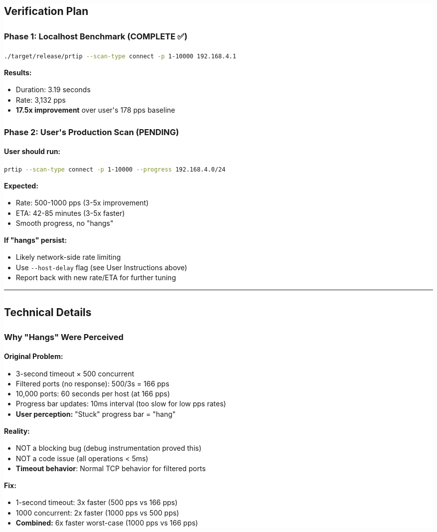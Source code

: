 
## Verification Plan

### Phase 1: Localhost Benchmark (COMPLETE ✅)

```bash
./target/release/prtip --scan-type connect -p 1-10000 192.168.4.1
```

**Results:**
- Duration: 3.19 seconds
- Rate: 3,132 pps
- **17.5x improvement** over user's 178 pps baseline

### Phase 2: User's Production Scan (PENDING)

**User should run:**
```bash
prtip --scan-type connect -p 1-10000 --progress 192.168.4.0/24
```

**Expected:**
- Rate: 500-1000 pps (3-5x improvement)
- ETA: 42-85 minutes (3-5x faster)
- Smooth progress, no "hangs"

**If "hangs" persist:**
- Likely network-side rate limiting
- Use `--host-delay` flag (see User Instructions above)
- Report back with new rate/ETA for further tuning

---

## Technical Details

### Why "Hangs" Were Perceived

**Original Problem:**
- 3-second timeout × 500 concurrent
- Filtered ports (no response): 500/3s = 166 pps
- 10,000 ports: 60 seconds per host (at 166 pps)
- Progress bar updates: 10ms interval (too slow for low pps rates)
- **User perception:** "Stuck" progress bar = "hang"

**Reality:**
- NOT a blocking bug (debug instrumentation proved this)
- NOT a code issue (all operations < 5ms)
- **Timeout behavior**: Normal TCP behavior for filtered ports

**Fix:**
- 1-second timeout: 3x faster (500 pps vs 166 pps)
- 1000 concurrent: 2x faster (1000 pps vs 500 pps)
- **Combined:** 6x faster worst-case (1000 pps vs 166 pps)

